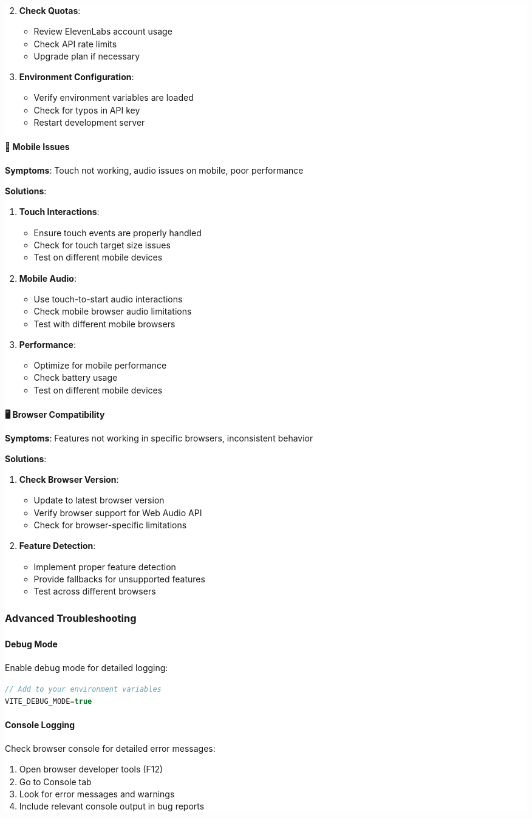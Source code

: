2. **Check Quotas**:
   - Review ElevenLabs account usage
   - Check API rate limits
   - Upgrade plan if necessary

3. **Environment Configuration**:
   - Verify environment variables are loaded
   - Check for typos in API key
   - Restart development server

#### 📱 Mobile Issues
**Symptoms**: Touch not working, audio issues on mobile, poor performance

**Solutions**:
1. **Touch Interactions**:
   - Ensure touch events are properly handled
   - Check for touch target size issues
   - Test on different mobile devices

2. **Mobile Audio**:
   - Use touch-to-start audio interactions
   - Check mobile browser audio limitations
   - Test with different mobile browsers

3. **Performance**:
   - Optimize for mobile performance
   - Check battery usage
   - Test on different mobile devices

#### 🖥️ Browser Compatibility
**Symptoms**: Features not working in specific browsers, inconsistent behavior

**Solutions**:
1. **Check Browser Version**:
   - Update to latest browser version
   - Verify browser support for Web Audio API
   - Check for browser-specific limitations

2. **Feature Detection**:
   - Implement proper feature detection
   - Provide fallbacks for unsupported features
   - Test across different browsers

### Advanced Troubleshooting

#### Debug Mode
Enable debug mode for detailed logging:
```javascript
// Add to your environment variables
VITE_DEBUG_MODE=true
```

#### Console Logging
Check browser console for detailed error messages:
1. Open browser developer tools (F12)
2. Go to Console tab
3. Look for error messages and warnings
4. Include relevant console output in bug reports
